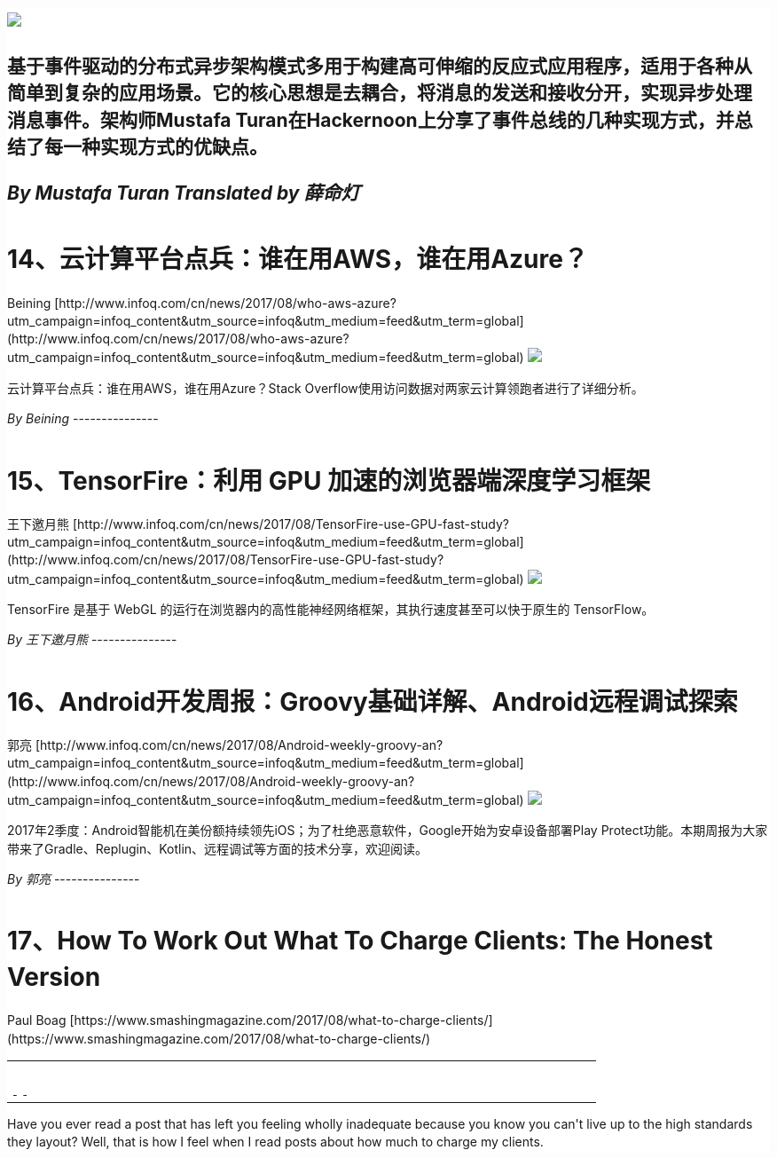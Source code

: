 <img src="http://www.infoq.com/styles/i/logo_bigger.jpg"/><p>基于事件驱动的分布式异步架构模式多用于构建高可伸缩的反应式应用程序，适用于各种从简单到复杂的应用场景。它的核心思想是去耦合，将消息的发送和接收分开，实现异步处理消息事件。架构师Mustafa Turan在Hackernoon上分享了事件总线的几种实现方式，并总结了每一种实现方式的优缺点。</p> <i>By Mustafa Turan</i> <i> Translated by 薛命灯</i>
---------------
<h1 id="#title_13" >14、云计算平台点兵：谁在用AWS，谁在用Azure？</h1>
Beining
[http://www.infoq.com/cn/news/2017/08/who-aws-azure?utm_campaign=infoq_content&utm_source=infoq&utm_medium=feed&utm_term=global](http://www.infoq.com/cn/news/2017/08/who-aws-azure?utm_campaign=infoq_content&utm_source=infoq&utm_medium=feed&utm_term=global)
<img src="http://www.infoq.com/styles/i/logo_bigger.jpg"/><p>云计算平台点兵：谁在用AWS，谁在用Azure？Stack Overflow使用访问数据对两家云计算领跑者进行了详细分析。</p> <i>By Beining</i>
---------------
<h1 id="#title_14" >15、TensorFire：利用 GPU 加速的浏览器端深度学习框架</h1>
王下邀月熊
[http://www.infoq.com/cn/news/2017/08/TensorFire-use-GPU-fast-study?utm_campaign=infoq_content&utm_source=infoq&utm_medium=feed&utm_term=global](http://www.infoq.com/cn/news/2017/08/TensorFire-use-GPU-fast-study?utm_campaign=infoq_content&utm_source=infoq&utm_medium=feed&utm_term=global)
<img src="http://www.infoq.com/styles/i/logo_bigger.jpg"/><p>TensorFire 是基于 WebGL 的运行在浏览器内的高性能神经网络框架，其执行速度甚至可以快于原生的 TensorFlow。</p> <i>By 王下邀月熊</i>
---------------
<h1 id="#title_15" >16、Android开发周报：Groovy基础详解、Android远程调试探索</h1>
郭亮
[http://www.infoq.com/cn/news/2017/08/Android-weekly-groovy-an?utm_campaign=infoq_content&utm_source=infoq&utm_medium=feed&utm_term=global](http://www.infoq.com/cn/news/2017/08/Android-weekly-groovy-an?utm_campaign=infoq_content&utm_source=infoq&utm_medium=feed&utm_term=global)
<img src="http://www.infoq.com/styles/i/logo_bigger.jpg"/><p>2017年2季度：Android智能机在美份额持续领先iOS；为了杜绝恶意软件，Google开始为安卓设备部署Play Protect功能。本期周报为大家带来了Gradle、Replugin、Kotlin、远程调试等方面的技术分享，欢迎阅读。</p> <i>By 郭亮</i>
---------------
<h1 id="#title_16" >17、How To Work Out What To Charge Clients: The Honest Version</h1>
Paul Boag
[https://www.smashingmagazine.com/2017/08/what-to-charge-clients/](https://www.smashingmagazine.com/2017/08/what-to-charge-clients/)
<table width="650">
	<tr>
		<td width="650">
			<div style="width:650px;">
				<img src="http://statisches.auslieferung.commindo-media-ressourcen.de/advertisement.gif" alt="" border="0"/>
				<br/>
				<a href="http://auslieferung.commindo-media-ressourcen.de/random.php?mode=target&collection=smashing-rss&position=1" target="_blank">
					<img src="http://auslieferung.commindo-media-ressourcen.de/random.php?mode=image&collection=smashing-rss&position=1" border="0" alt=""/>
				</a>
				&nbsp;
				<a href="http://auslieferung.commindo-media-ressourcen.de/random.php?mode=target&collection=smashing-rss&position=2" target="_blank">
					<img src="http://auslieferung.commindo-media-ressourcen.de/random.php?mode=image&collection=smashing-rss&position=2" border="0" alt=""/>
				</a>
				&nbsp;
				<a href="http://auslieferung.commindo-media-ressourcen.de/random.php?mode=target&collection=smashing-rss&position=3" target="_blank">
					<img src="http://auslieferung.commindo-media-ressourcen.de/random.php?mode=image&collection=smashing-rss&position=3" border="0" alt=""/>
				</a>
			</div>
		</td>
	</tr>
</table><p>Have you ever read a post that has left you feeling wholly inadequate because you know you can't live up to the high standards they layout? Well, that is how I feel when I read posts about how much to charge my clients.</p>
